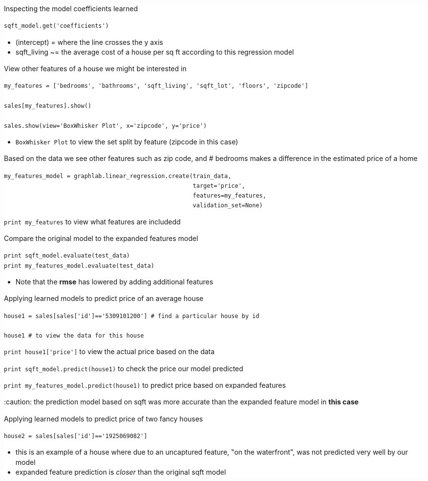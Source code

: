 Inspecting the model coefficients learned

`sqft_model.get('coefficients')`
- (intercept) =  where the line crosses the y axis
- sqft_living ~= the average cost of a house per sq ft according to this 
  regression model

View other features of a house we might be interested in

```
my_features = ['bedrooms', 'bathrooms', 'sqft_living', 'sqft_lot', 'floors', 'zipcode']

sales[my_features].show()

sales.show(view='BoxWhisker Plot', x='zipcode', y='price')
```
- `BoxWhisker Plot` to view the set split by feature (zipcode in this case)

Based on the data we see other features such as zip code, and # bedrooms makes 
a difference in the estimated price of a home

```
my_features_model = graphlab.linear_regression.create(train_data,
                                                      target='price',
                                                      features=my_features,
                                                      validation_set=None)

```

`print my_features` to view what features are includedd

Compare the original model to the expanded features model

```
print sqft_model.evaluate(test_data)
print my_features_model.evaluate(test_data)
```
- Note that the **rmse** has lowered by adding additional features

Applying learned models to predict price of an average house

```
house1 = sales[sales['id']=='5309101200'] # find a particular house by id

house1 # to view the data for this house
```

`print house1['price']` to view the actual price based on the data

`print sqft_model.predict(house1)` to check the price our model predicted

`print my_features_model.predict(house1)` to predict price based on expanded 
features

:caution: the prediction model based on sqft was more accurate than the 
expanded feature model in **this case**

Applying learned models to predict price of two fancy houses

`house2 = sales[sales['id']=='1925069082']`
- this is an example of a house where due to an uncaptured feature, "on the 
  waterfront", was not predicted very well by our model
- expanded feature prediction is _closer_ than the original sqft model
